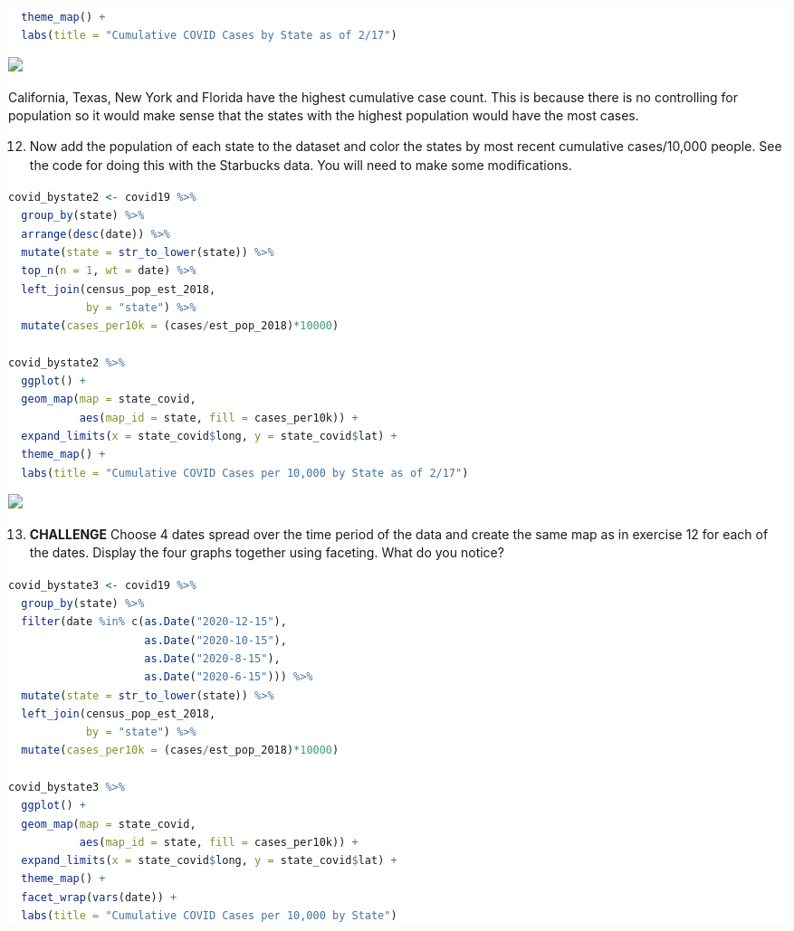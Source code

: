 ```r
  theme_map() +
  labs(title = "Cumulative COVID Cases by State as of 2/17")
```

![](DS_Week4_files/figure-html/unnamed-chunk-11-1.png)

California, Texas, New York and Florida have the highest cumulative case count. This is because there is no controlling for population so it would make sense that the states with the highest population would have the most cases.
  
  12. Now add the population of each state to the dataset and color the states by most recent cumulative cases/10,000 people. See the code for doing this with the Starbucks data. You will need to make some modifications.
  

```r
covid_bystate2 <- covid19 %>% 
  group_by(state) %>% 
  arrange(desc(date)) %>% 
  mutate(state = str_to_lower(state)) %>% 
  top_n(n = 1, wt = date) %>% 
  left_join(census_pop_est_2018, 
            by = "state") %>% 
  mutate(cases_per10k = (cases/est_pop_2018)*10000)

covid_bystate2 %>% 
  ggplot() +
  geom_map(map = state_covid,
           aes(map_id = state, fill = cases_per10k)) +
  expand_limits(x = state_covid$long, y = state_covid$lat) +
  theme_map() +
  labs(title = "Cumulative COVID Cases per 10,000 by State as of 2/17")
```

![](DS_Week4_files/figure-html/unnamed-chunk-12-1.png)
  
  13. **CHALLENGE** Choose 4 dates spread over the time period of the data and create the same map as in exercise 12 for each of the dates. Display the four graphs together using faceting. What do you notice?
  

```r
covid_bystate3 <- covid19 %>% 
  group_by(state) %>% 
  filter(date %in% c(as.Date("2020-12-15"),
                     as.Date("2020-10-15"),
                     as.Date("2020-8-15"),
                     as.Date("2020-6-15"))) %>% 
  mutate(state = str_to_lower(state)) %>%
  left_join(census_pop_est_2018, 
            by = "state") %>% 
  mutate(cases_per10k = (cases/est_pop_2018)*10000)

covid_bystate3 %>% 
  ggplot() +
  geom_map(map = state_covid,
           aes(map_id = state, fill = cases_per10k)) +
  expand_limits(x = state_covid$long, y = state_covid$lat) +
  theme_map() +
  facet_wrap(vars(date)) +
  labs(title = "Cumulative COVID Cases per 10,000 by State")
```
